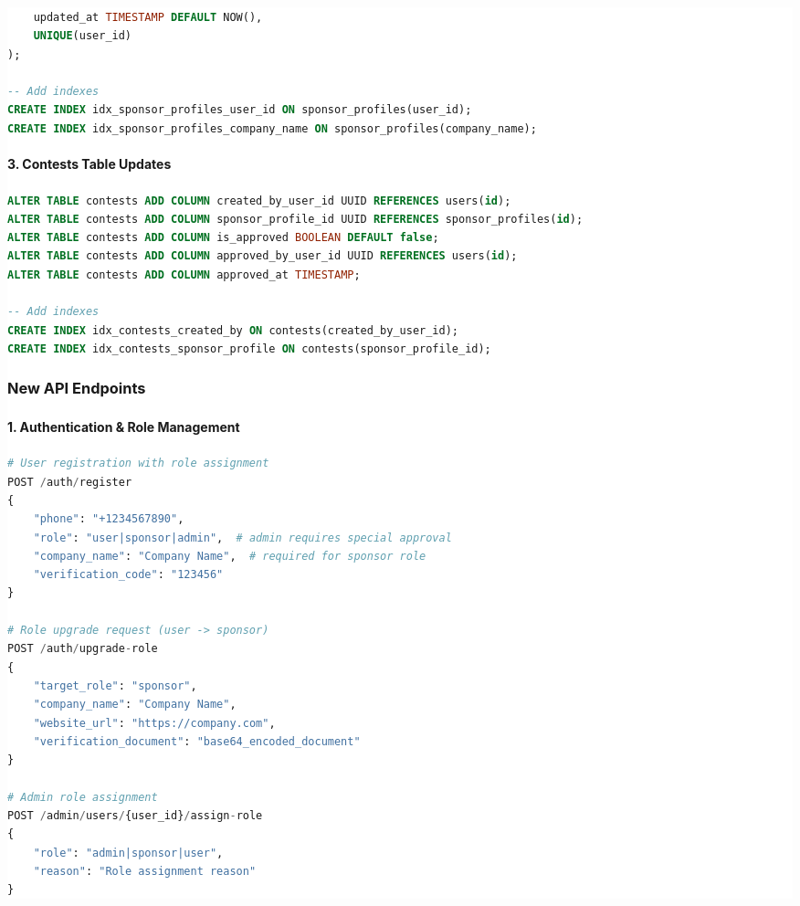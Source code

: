 ```sql
    updated_at TIMESTAMP DEFAULT NOW(),
    UNIQUE(user_id)
);

-- Add indexes
CREATE INDEX idx_sponsor_profiles_user_id ON sponsor_profiles(user_id);
CREATE INDEX idx_sponsor_profiles_company_name ON sponsor_profiles(company_name);
```

#### **3. Contests Table Updates**
```sql
ALTER TABLE contests ADD COLUMN created_by_user_id UUID REFERENCES users(id);
ALTER TABLE contests ADD COLUMN sponsor_profile_id UUID REFERENCES sponsor_profiles(id);
ALTER TABLE contests ADD COLUMN is_approved BOOLEAN DEFAULT false;
ALTER TABLE contests ADD COLUMN approved_by_user_id UUID REFERENCES users(id);
ALTER TABLE contests ADD COLUMN approved_at TIMESTAMP;

-- Add indexes
CREATE INDEX idx_contests_created_by ON contests(created_by_user_id);
CREATE INDEX idx_contests_sponsor_profile ON contests(sponsor_profile_id);
```

### **New API Endpoints**

#### **1. Authentication & Role Management**
```python
# User registration with role assignment
POST /auth/register
{
    "phone": "+1234567890",
    "role": "user|sponsor|admin",  # admin requires special approval
    "company_name": "Company Name",  # required for sponsor role
    "verification_code": "123456"
}

# Role upgrade request (user -> sponsor)
POST /auth/upgrade-role
{
    "target_role": "sponsor",
    "company_name": "Company Name",
    "website_url": "https://company.com",
    "verification_document": "base64_encoded_document"
}

# Admin role assignment
POST /admin/users/{user_id}/assign-role
{
    "role": "admin|sponsor|user",
    "reason": "Role assignment reason"
}
```
